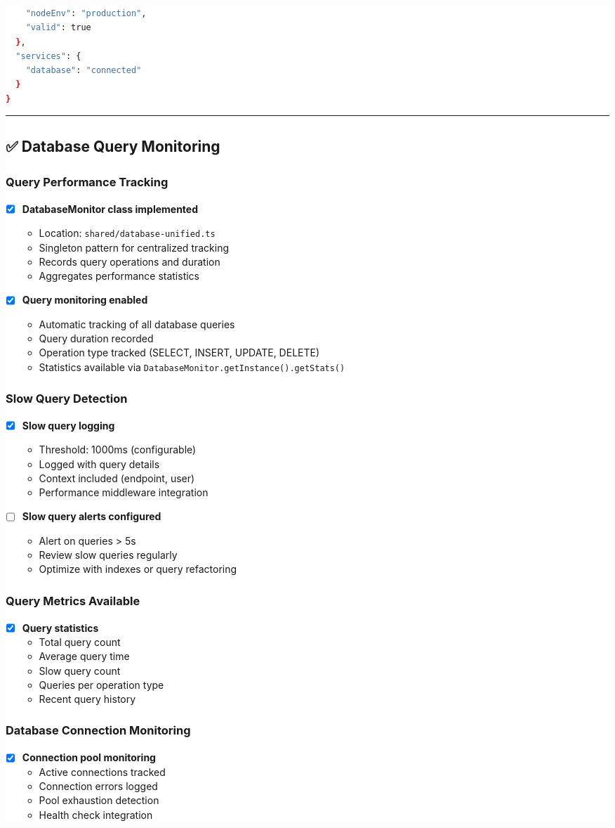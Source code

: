 ```bash
    "nodeEnv": "production",
    "valid": true
  },
  "services": {
    "database": "connected"
  }
}
```

---

## ✅ Database Query Monitoring

### Query Performance Tracking

- [x] **DatabaseMonitor class implemented**
  - Location: `shared/database-unified.ts`
  - Singleton pattern for centralized tracking
  - Records query operations and duration
  - Aggregates performance statistics

- [x] **Query monitoring enabled**
  - Automatic tracking of all database queries
  - Query duration recorded
  - Operation type tracked (SELECT, INSERT, UPDATE, DELETE)
  - Statistics available via `DatabaseMonitor.getInstance().getStats()`

### Slow Query Detection

- [x] **Slow query logging**
  - Threshold: 1000ms (configurable)
  - Logged with query details
  - Context included (endpoint, user)
  - Performance middleware integration

- [ ] **Slow query alerts configured**
  - Alert on queries > 5s
  - Review slow queries regularly
  - Optimize with indexes or query refactoring

### Query Metrics Available

- [x] **Query statistics**
  - Total query count
  - Average query time
  - Slow query count
  - Queries per operation type
  - Recent query history

### Database Connection Monitoring

- [x] **Connection pool monitoring**
  - Active connections tracked
  - Connection errors logged
  - Pool exhaustion detection
  - Health check integration

